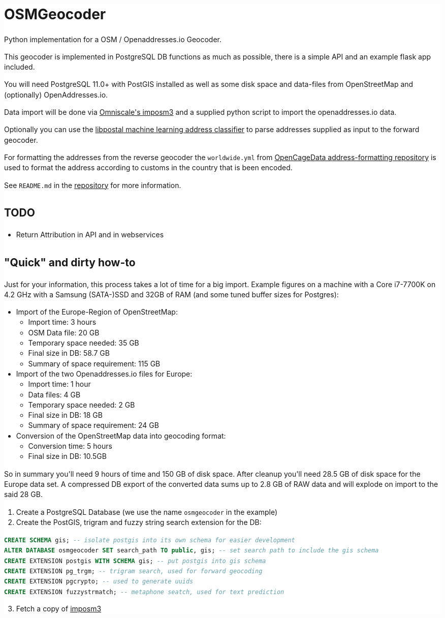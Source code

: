 # OSMGeocoder

Python implementation for a OSM / Openaddresses.io Geocoder.

This geocoder is implemented in PostgreSQL DB functions as much as possible, there is a simple API and an example flask app included.

You will need PostgreSQL 11.0+ with PostGIS installed as well as some disk space and data-files from OpenStreetMap and (optionally) OpenAddresses.io.

Data import will be done via [Omniscale's imposm3](https://github.com/omniscale/imposm3) and a supplied python script to import the openaddresses.io data.

Optionally you can use the [libpostal machine learning address classifier](https://github.com/openvenues/libpostal) to parse addresses supplied as input to the forward geocoder.

For formatting the addresses from the reverse geocoder the `worldwide.yml` from [OpenCageData address-formatting repository](https://github.com/OpenCageData/address-formatting) is used to format the address according to customs in the country that is been encoded.

See `README.md` in the [repository](https://github.com/dunkelstern/osmgeocoder) for more information.

## TODO

- Return Attribution in API and in webservices

## "Quick" and dirty how-to

Just for your information, this process takes a lot of time for a big import. Example figures on a machine with a Core i7-7700K on 4.2 GHz with a Samsung (SATA-)SSD and 32GB of RAM (and some tuned buffer sizes for Postgres):

- Import of the Europe-Region of OpenStreetMap:
    - Import time: 3 hours
    - OSM Data file: 20 GB
    - Temporary space needed: 35 GB
    - Final size in DB: 58.7 GB
    - Summary of space requirement: 115 GB
- Import of the two Openaddresses.io files for Europe:
    - Import time: 1 hour
    - Data files: 4 GB
    - Temporary space needed: 2 GB
    - Final size in DB: 18 GB
    - Summary of space requirement: 24 GB
- Conversion of the OpenStreetMap data into geocoding format:
    - Conversion time: 5 hours
    - Final size in DB: 10.5GB

So in summary you'll need 9 hours of time and 150 GB of disk space.
After cleanup you'll need 28.5 GB of disk space for the Europe data set. A compressed DB export of the converted data sums up to 2.8 GB of RAW data and will explode on import to the said 28 GB.

1. Create a PostgreSQL Database (we use the name `osmgeocoder` in the example)
2. Create the PostGIS, trigram and fuzzy string search extension for the DB:
```sql
CREATE SCHEMA gis; -- isolate postgis into its own schema for easier development
ALTER DATABASE osmgeocoder SET search_path TO public, gis; -- set search path to include the gis schema
CREATE EXTENSION postgis WITH SCHEMA gis; -- put postgis into gis schema
CREATE EXTENSION pg_trgm; -- trigram search, used for forward geocoding
CREATE EXTENSION pgcrypto; -- used to generate uuids
CREATE EXTENSION fuzzystrmatch; -- metaphone seatch, used for text prediction
```
3. Fetch a copy of [imposm3](https://github.com/omniscale/imposm3)